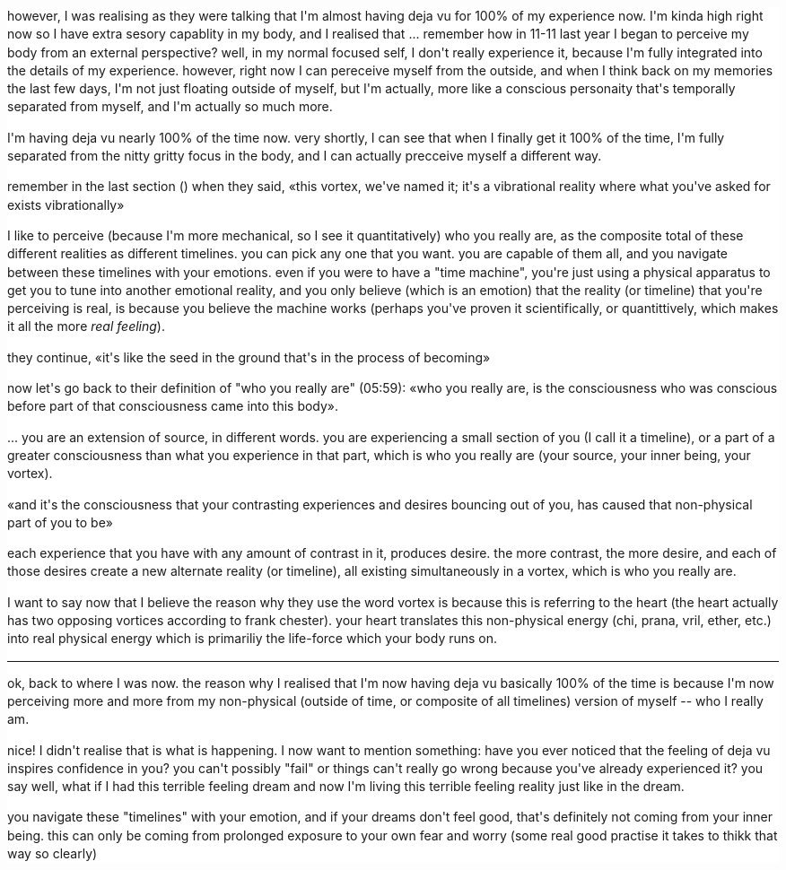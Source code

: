 however, I was realising as they were talking that I'm almost having deja vu for 100% of my experience now. I'm kinda high right now so I have extra sesory capablity in my body, and I realised that ... remember how in 11-11 last year I began to perceive my body from an external perspective? well, in my normal focused self, I don't really experience it, because I'm fully integrated into the details of my experience. however, right now I can pereceive myself from the outside, and when I think back on my memories the last few days, I'm not just floating outside of myself, but I'm actually, more like a conscious personaity that's temporally separated from myself, and I'm actually so much more.

I'm having deja vu nearly 100% of the time now. very shortly, I can see that when I finally get it 100% of the time, I'm fully separated from the nitty gritty focus in the body, and I can actually precceive myself a different way.

remember in the last section () when they said, «this vortex, we've named it; it's a vibrational reality where what you've asked for exists vibrationally»

I like to perceive (because I'm more mechanical, so I see it quantitatively) who you really are, as the composite total of these different realities as different timelines. you can pick any one that you want. you are capable of them all, and you navigate between these timelines with your emotions. even if you were to have a "time machine", you're just using a physical apparatus to get you to tune into another emotional reality, and you only believe (which is an emotion) that the reality (or timeline) that you're perceiving is real, is because you believe the machine works (perhaps you've proven it scientifically, or quantittively, which makes it all the more *real feeling*).

they continue, «it's like the seed in the ground that's in the process of becoming»

now let's go back to their definition of "who you really are" (05:59): «who you really are, is the consciousness who was conscious before part of that consciousness came into this body».

... you are an extension of source, in different words. you are experiencing a small section of you (I call it a timeline), or a part of a greater consciousness than what you experience in that part, which is who you really are (your source, your inner being, your vortex).

«and it's the consciousness that your contrasting experiences and desires bouncing out of you, has caused that non-physical part of you to be»

each experience that you have with any amount of contrast in it,  produces desire. the more contrast, the more desire, and each of those desires create a new alternate reality (or timeline), all existing simultaneously in a vortex, which is who you really are.

I want to say now that I believe the reason why they use the word vortex is because this is referring to the heart (the heart actually has two opposing vortices according to frank chester). your heart translates this non-physical energy (chi, prana, vril, ether, etc.) into real physical energy which is primariliy the life-force which your body runs on.

---

ok, back to where I was now. the reason why I realised that I'm now having deja vu basically 100% of the time is because I'm now perceiving more and more from my non-physical (outside of time, or composite of all timelines) version of myself -- who I really am.

nice! I didn't realise that is what is happening. I now want to mention something: have you ever noticed that the feeling of deja vu inspires confidence in you? you can't possibly "fail" or things can't really go wrong because you've already experienced it? you say well, what if I had this terrible feeling dream and now I'm living this terrible feeling reality just like in the dream.

you navigate these "timelines" with your emotion, and if your dreams don't feel good, that's definitely not coming from your inner being. this can only be coming from prolonged exposure to your own fear and worry (some real good practise it takes to thikk that way so clearly)
